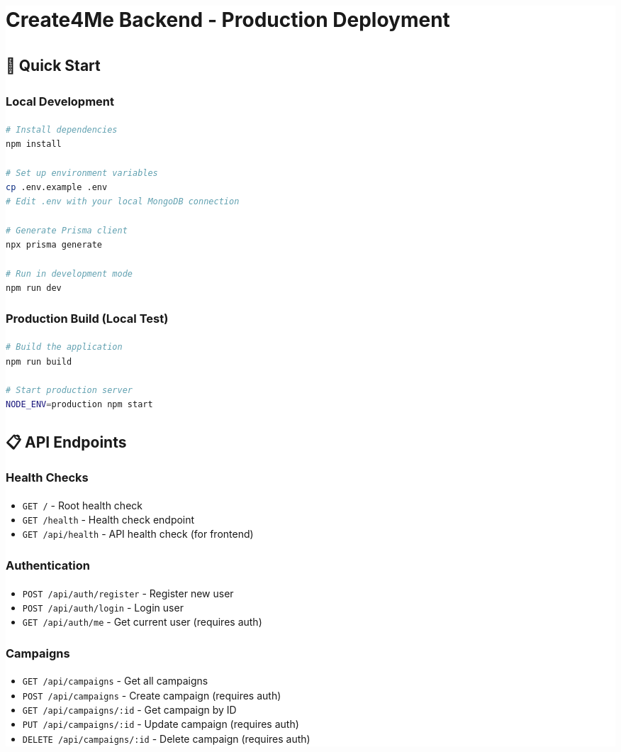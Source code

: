 # Create4Me Backend - Production Deployment

## 🎯 Quick Start

### Local Development
```bash
# Install dependencies
npm install

# Set up environment variables
cp .env.example .env
# Edit .env with your local MongoDB connection

# Generate Prisma client
npx prisma generate

# Run in development mode
npm run dev
```

### Production Build (Local Test)
```bash
# Build the application
npm run build

# Start production server
NODE_ENV=production npm start
```

## 📋 API Endpoints

### Health Checks
- `GET /` - Root health check
- `GET /health` - Health check endpoint
- `GET /api/health` - API health check (for frontend)

### Authentication
- `POST /api/auth/register` - Register new user
- `POST /api/auth/login` - Login user
- `GET /api/auth/me` - Get current user (requires auth)

### Campaigns
- `GET /api/campaigns` - Get all campaigns
- `POST /api/campaigns` - Create campaign (requires auth)
- `GET /api/campaigns/:id` - Get campaign by ID
- `PUT /api/campaigns/:id` - Update campaign (requires auth)
- `DELETE /api/campaigns/:id` - Delete campaign (requires auth)
